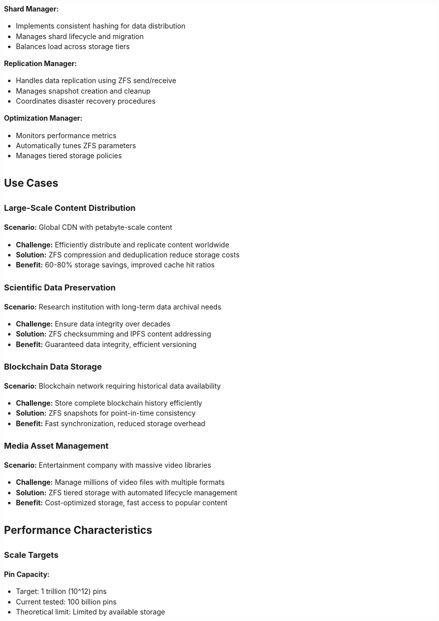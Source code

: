 **Shard Manager:**
- Implements consistent hashing for data distribution
- Manages shard lifecycle and migration
- Balances load across storage tiers

**Replication Manager:**
- Handles data replication using ZFS send/receive
- Manages snapshot creation and cleanup
- Coordinates disaster recovery procedures

**Optimization Manager:**
- Monitors performance metrics
- Automatically tunes ZFS parameters
- Manages tiered storage policies

## Use Cases

### Large-Scale Content Distribution

**Scenario:** Global CDN with petabyte-scale content
- **Challenge:** Efficiently distribute and replicate content worldwide
- **Solution:** ZFS compression and deduplication reduce storage costs
- **Benefit:** 60-80% storage savings, improved cache hit ratios

### Scientific Data Preservation

**Scenario:** Research institution with long-term data archival needs
- **Challenge:** Ensure data integrity over decades
- **Solution:** ZFS checksumming and IPFS content addressing
- **Benefit:** Guaranteed data integrity, efficient versioning

### Blockchain Data Storage

**Scenario:** Blockchain network requiring historical data availability
- **Challenge:** Store complete blockchain history efficiently
- **Solution:** ZFS snapshots for point-in-time consistency
- **Benefit:** Fast synchronization, reduced storage overhead

### Media Asset Management

**Scenario:** Entertainment company with massive video libraries
- **Challenge:** Manage millions of video files with multiple formats
- **Solution:** ZFS tiered storage with automated lifecycle management
- **Benefit:** Cost-optimized storage, fast access to popular content

## Performance Characteristics

### Scale Targets

**Pin Capacity:**
- Target: 1 trillion (10^12) pins
- Current tested: 100 billion pins
- Theoretical limit: Limited by available storage
